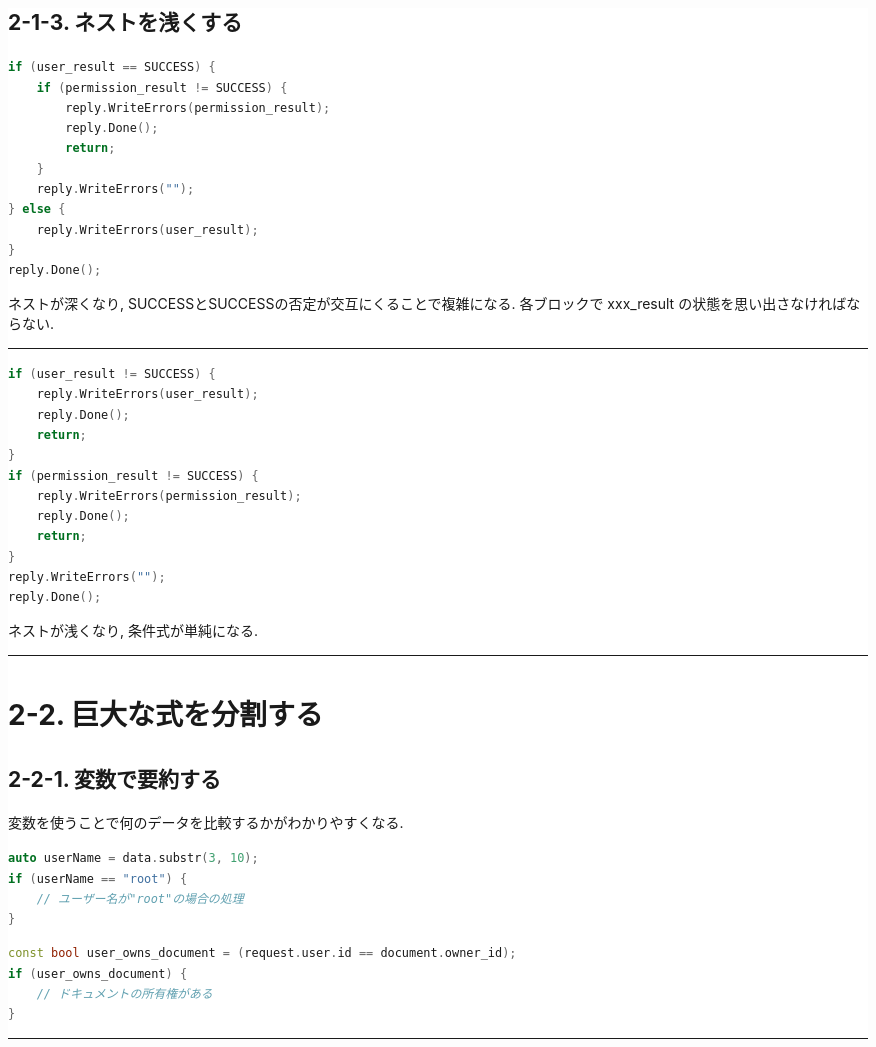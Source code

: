 ## 2-1-3. ネストを浅くする

~~~ c++
if (user_result == SUCCESS) {
    if (permission_result != SUCCESS) {
        reply.WriteErrors(permission_result);
        reply.Done();
        return;
    }
    reply.WriteErrors("");
} else {
    reply.WriteErrors(user_result);
}
reply.Done();
~~~

ネストが深くなり, SUCCESSとSUCCESSの否定が交互にくることで複雑になる.
各ブロックで xxx_result の状態を思い出さなければならない.

---

~~~ c++
if (user_result != SUCCESS) {
    reply.WriteErrors(user_result);
    reply.Done();
    return;
}
if (permission_result != SUCCESS) {
    reply.WriteErrors(permission_result);
    reply.Done();
    return;
}
reply.WriteErrors("");
reply.Done();
~~~
ネストが浅くなり, 条件式が単純になる.

---

# 2-2. 巨大な式を分割する

## 2-2-1. 変数で要約する

変数を使うことで何のデータを比較するかがわかりやすくなる.

~~~ c++
auto userName = data.substr(3, 10);
if (userName == "root") {
    // ユーザー名が"root"の場合の処理
}
~~~

~~~ c++
const bool user_owns_document = (request.user.id == document.owner_id);
if (user_owns_document) {
    // ドキュメントの所有権がある
}
~~~

---